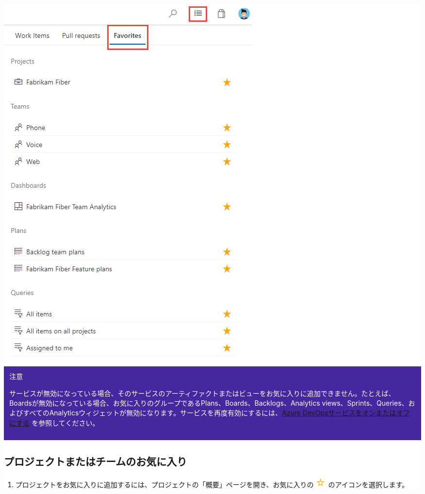 ![お気に入りページを開く](open-favorites-page-vnav.png)

<div style="background-color:#4527a0; padding: 0.8rem; color:white;">
注意

サービスが無効になっている場合、そのサービスのアーティファクトまたはビューをお気に入りに追加できません。たとえば、Boardsが無効になっている場合、お気に入りのグループであるPlans、Boards、Backlogs、Analytics views、Sprints、Queries、およびすべてのAnalyticsウィジェットが無効になります。サービスを再度有効にするには、[Azure DevOpsサービスをオンまたはオフにする](https://docs.microsoft.com/ja-jp/azure/devops//organizations/settings/set-services?view=azure-devops) を参照してください。
</div>

## プロジェクトまたはチームのお気に入り

1. プロジェクトをお気に入りに追加するには、プロジェクトの「概要」ページを開き、お気に入りの ![Favorite](icon-favorite-star.png) のアイコンを選択します。
